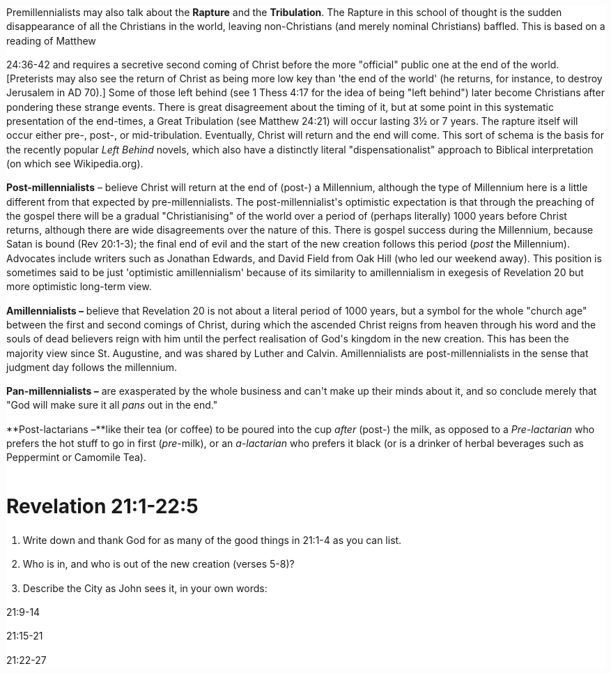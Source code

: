Premillennialists may also talk about the **Rapture** and the **Tribulation**. The Rapture in this school of thought is the sudden disappearance of all the Christians in the world, leaving non-Christians (and merely nominal Christians) baffled. This is based on a reading of Matthew

24:36-42 and requires a secretive second coming of Christ before the more "official" public one at the end of the world. [Preterists may also see the return of Christ as being more low key than 'the end of the world' (he returns, for instance, to destroy Jerusalem in AD 70).] Some of those left behind (see 1 Thess 4:17 for the idea of being "left behind") later become Christians after pondering these strange events. There is great disagreement about the timing of it, but at some point in this systematic presentation of the end-times, a Great Tribulation (see Matthew 24:21) will occur lasting 3½ or 7 years. The rapture itself will occur either pre-, post-, or mid-tribulation. Eventually, Christ will return and the end will come. This sort of schema is the basis for the recently popular *Left Behind* novels, which also have a distinctly literal "dispensationalist" approach to Biblical interpretation (on which see Wikipedia.org).

**Post-millennialists** – believe Christ will return at the end of (post-) a Millennium, although the type of Millennium here is a little different from that expected by pre-millennialists. The post-millennialist's optimistic expectation is that through the preaching of the gospel there will be a gradual "Christianising" of the world over a period of (perhaps literally) 1000 years before Christ returns, although there are wide disagreements over the nature of this. There is gospel success during the Millennium, because Satan is bound (Rev 20:1-3); the final end of evil and the start of the new creation follows this period (*post* the Millennium). Advocates include writers such as Jonathan Edwards, and David Field from Oak Hill (who led our weekend away). This position is sometimes said to be just 'optimistic amillennialism' because of its similarity to amillennialism in exegesis of Revelation 20 but more optimistic long-term view.

**Amillennialists –** believe that Revelation 20 is not about a literal period of 1000 years, but a symbol for the whole "church age" between the first and second comings of Christ, during which the ascended Christ reigns from heaven through his word and the souls of dead believers reign with him until the perfect realisation of God's kingdom in the new creation. This has been the majority view since St. Augustine, and was shared by Luther and Calvin. Amillennialists are post-millennialists in the sense that judgment day follows the millennium.

**Pan-millennialists –** are exasperated by the whole business and can't make up their minds about it, and so conclude merely that "God will make sure it all *pans* out in the end."

**Post-lactarians –**like their tea (or coffee) to be poured into the cup *after* (post-) the milk, as opposed to a *Pre-lactarian* who prefers the hot stuff to go in first (*pre*-milk), or an *a-lactarian* who prefers it black (or is a drinker of herbal beverages such as Peppermint or Camomile Tea).

# **Revelation 21:1-22:5**

1. Write down and thank God for as many of the good things in 21:1-4 as you can list.

2. Who is in, and who is out of the new creation (verses 5-8)?

3. Describe the City as John sees it, in your own words:

21:9-14

21:15-21

21:22-27
